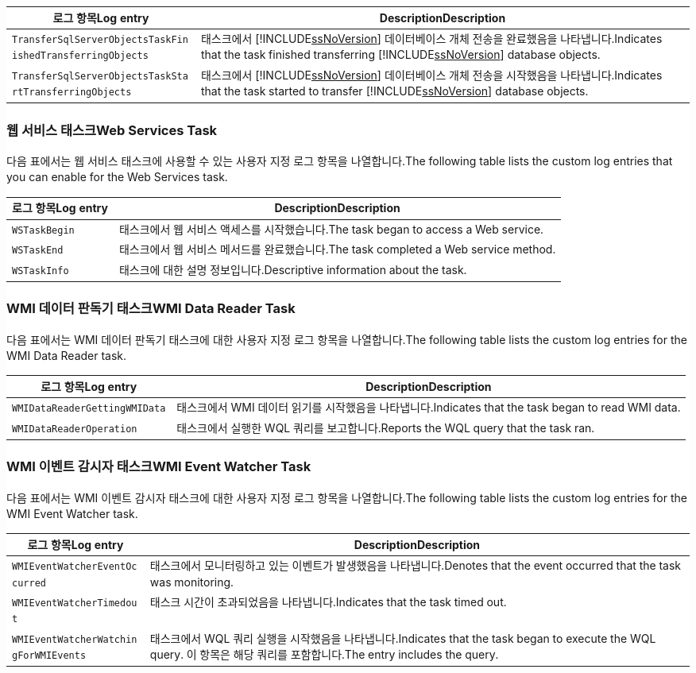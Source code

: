 |<span data-ttu-id="c1f40-282">로그 항목</span><span class="sxs-lookup"><span data-stu-id="c1f40-282">Log entry</span></span>|<span data-ttu-id="c1f40-283">Description</span><span class="sxs-lookup"><span data-stu-id="c1f40-283">Description</span></span>|  
|---------------|-----------------|  
|`TransferSqlServerObjectsTaskFinishedTransferringObjects`|<span data-ttu-id="c1f40-284">태스크에서 [!INCLUDE[ssNoVersion](../includes/ssnoversion-md.md)] 데이터베이스 개체 전송을 완료했음을 나타냅니다.</span><span class="sxs-lookup"><span data-stu-id="c1f40-284">Indicates that the task finished transferring [!INCLUDE[ssNoVersion](../includes/ssnoversion-md.md)] database objects.</span></span>|  
|`TransferSqlServerObjectsTaskStartTransferringObjects`|<span data-ttu-id="c1f40-285">태스크에서 [!INCLUDE[ssNoVersion](../includes/ssnoversion-md.md)] 데이터베이스 개체 전송을 시작했음을 나타냅니다.</span><span class="sxs-lookup"><span data-stu-id="c1f40-285">Indicates that the task started to transfer [!INCLUDE[ssNoVersion](../includes/ssnoversion-md.md)] database objects.</span></span>|  
  
###  <a name="web-services-task"></a><a name="WebServices"></a> <span data-ttu-id="c1f40-286">웹 서비스 태스크</span><span class="sxs-lookup"><span data-stu-id="c1f40-286">Web Services Task</span></span>  
 <span data-ttu-id="c1f40-287">다음 표에서는 웹 서비스 태스크에 사용할 수 있는 사용자 지정 로그 항목을 나열합니다.</span><span class="sxs-lookup"><span data-stu-id="c1f40-287">The following table lists the custom log entries that you can enable for the Web Services task.</span></span>  
  
|<span data-ttu-id="c1f40-288">로그 항목</span><span class="sxs-lookup"><span data-stu-id="c1f40-288">Log entry</span></span>|<span data-ttu-id="c1f40-289">Description</span><span class="sxs-lookup"><span data-stu-id="c1f40-289">Description</span></span>|  
|---------------|-----------------|  
|`WSTaskBegin`|<span data-ttu-id="c1f40-290">태스크에서 웹 서비스 액세스를 시작했습니다.</span><span class="sxs-lookup"><span data-stu-id="c1f40-290">The task began to access a Web service.</span></span>|  
|`WSTaskEnd`|<span data-ttu-id="c1f40-291">태스크에서 웹 서비스 메서드를 완료했습니다.</span><span class="sxs-lookup"><span data-stu-id="c1f40-291">The task completed a Web service method.</span></span>|  
|`WSTaskInfo`|<span data-ttu-id="c1f40-292">태스크에 대한 설명 정보입니다.</span><span class="sxs-lookup"><span data-stu-id="c1f40-292">Descriptive information about the task.</span></span>|  
  
###  <a name="wmi-data-reader-task"></a><a name="WMIDataReader"></a> <span data-ttu-id="c1f40-293">WMI 데이터 판독기 태스크</span><span class="sxs-lookup"><span data-stu-id="c1f40-293">WMI Data Reader Task</span></span>  
 <span data-ttu-id="c1f40-294">다음 표에서는 WMI 데이터 판독기 태스크에 대한 사용자 지정 로그 항목을 나열합니다.</span><span class="sxs-lookup"><span data-stu-id="c1f40-294">The following table lists the custom log entries for the WMI Data Reader task.</span></span>  
  
|<span data-ttu-id="c1f40-295">로그 항목</span><span class="sxs-lookup"><span data-stu-id="c1f40-295">Log entry</span></span>|<span data-ttu-id="c1f40-296">Description</span><span class="sxs-lookup"><span data-stu-id="c1f40-296">Description</span></span>|  
|---------------|-----------------|  
|`WMIDataReaderGettingWMIData`|<span data-ttu-id="c1f40-297">태스크에서 WMI 데이터 읽기를 시작했음을 나타냅니다.</span><span class="sxs-lookup"><span data-stu-id="c1f40-297">Indicates that the task began to read WMI data.</span></span>|  
|`WMIDataReaderOperation`|<span data-ttu-id="c1f40-298">태스크에서 실행한 WQL 쿼리를 보고합니다.</span><span class="sxs-lookup"><span data-stu-id="c1f40-298">Reports the WQL query that the task ran.</span></span>|  
  
###  <a name="wmi-event-watcher-task"></a><a name="WMIEventWatcher"></a> <span data-ttu-id="c1f40-299">WMI 이벤트 감시자 태스크</span><span class="sxs-lookup"><span data-stu-id="c1f40-299">WMI Event Watcher Task</span></span>  
 <span data-ttu-id="c1f40-300">다음 표에서는 WMI 이벤트 감시자 태스크에 대한 사용자 지정 로그 항목을 나열합니다.</span><span class="sxs-lookup"><span data-stu-id="c1f40-300">The following table lists the custom log entries for the WMI Event Watcher task.</span></span>  
  
|<span data-ttu-id="c1f40-301">로그 항목</span><span class="sxs-lookup"><span data-stu-id="c1f40-301">Log entry</span></span>|<span data-ttu-id="c1f40-302">Description</span><span class="sxs-lookup"><span data-stu-id="c1f40-302">Description</span></span>|  
|---------------|-----------------|  
|`WMIEventWatcherEventOccurred`|<span data-ttu-id="c1f40-303">태스크에서 모니터링하고 있는 이벤트가 발생했음을 나타냅니다.</span><span class="sxs-lookup"><span data-stu-id="c1f40-303">Denotes that the event occurred that the task was monitoring.</span></span>|  
|`WMIEventWatcherTimedout`|<span data-ttu-id="c1f40-304">태스크 시간이 초과되었음을 나타냅니다.</span><span class="sxs-lookup"><span data-stu-id="c1f40-304">Indicates that the task timed out.</span></span>|  
|`WMIEventWatcherWatchingForWMIEvents`|<span data-ttu-id="c1f40-305">태스크에서 WQL 쿼리 실행을 시작했음을 나타냅니다.</span><span class="sxs-lookup"><span data-stu-id="c1f40-305">Indicates that the task began to execute the WQL query.</span></span> <span data-ttu-id="c1f40-306">이 항목은 해당 쿼리를 포함합니다.</span><span class="sxs-lookup"><span data-stu-id="c1f40-306">The entry includes the query.</span></span>|  
  